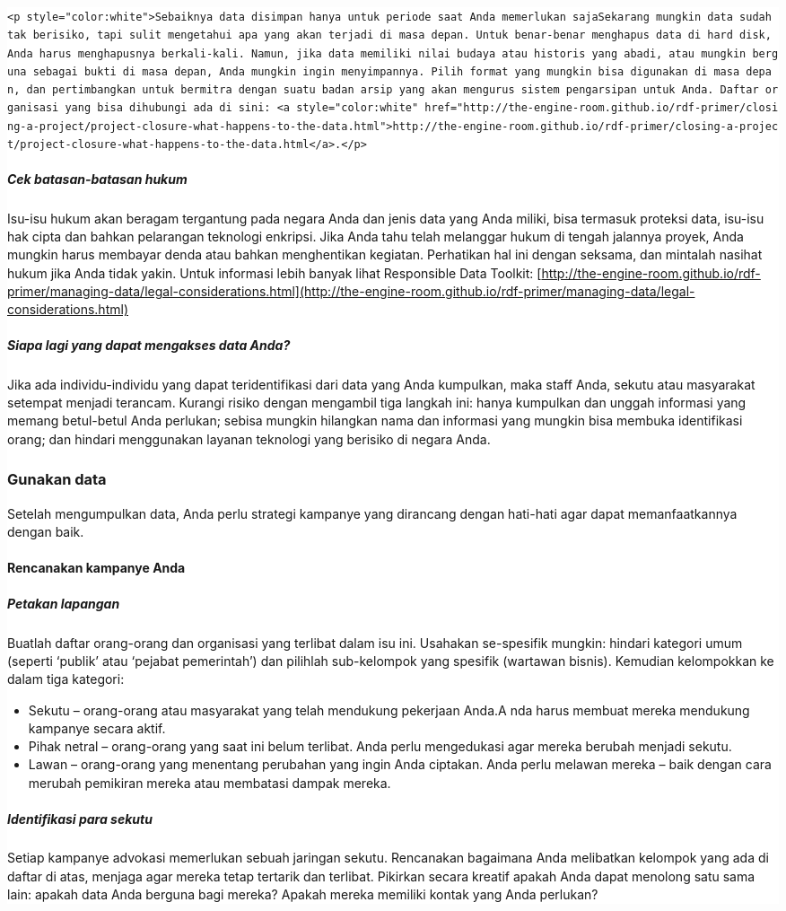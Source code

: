 	<p style="color:white">Sebaiknya data disimpan hanya untuk periode saat Anda memerlukan sajaSekarang mungkin data sudah tak berisiko, tapi sulit mengetahui apa yang akan terjadi di masa depan. Untuk benar-benar menghapus data di hard disk, Anda harus menghapusnya berkali-kali. Namun, jika data memiliki nilai budaya atau historis yang abadi, atau mungkin berguna sebagai bukti di masa depan, Anda mungkin ingin menyimpannya. Pilih format yang mungkin bisa digunakan di masa depan, dan pertimbangkan untuk bermitra dengan suatu badan arsip yang akan mengurus sistem pengarsipan untuk Anda. Daftar organisasi yang bisa dihubungi ada di sini: <a style="color:white" href="http://the-engine-room.github.io/rdf-primer/closing-a-project/project-closure-what-happens-to-the-data.html">http://the-engine-room.github.io/rdf-primer/closing-a-project/project-closure-what-happens-to-the-data.html</a>.</p>
</blockquote>

##### Cek batasan-batasan hukum

Isu-isu hukum akan beragam tergantung pada negara Anda dan jenis data yang Anda miliki, bisa termasuk proteksi data, isu-isu hak cipta dan bahkan pelarangan teknologi enkripsi. Jika Anda tahu telah melanggar hukum di tengah jalannya proyek, Anda mungkin harus membayar denda atau bahkan menghentikan kegiatan. Perhatikan hal ini dengan seksama, dan mintalah nasihat hukum jika Anda tidak yakin. Untuk informasi lebih banyak lihat Responsible Data Toolkit: [http://the-engine-room.github.io/rdf-primer/managing-data/legal-considerations.html](http://the-engine-room.github.io/rdf-primer/managing-data/legal-considerations.html)

##### Siapa lagi yang dapat mengakses data Anda?

Jika ada individu-individu yang dapat teridentifikasi dari data yang Anda kumpulkan, maka staff Anda, sekutu atau masyarakat setempat menjadi terancam. Kurangi risiko dengan mengambil tiga langkah ini: hanya kumpulkan dan unggah informasi  yang memang betul-betul Anda perlukan; sebisa mungkin hilangkan nama dan informasi yang mungkin bisa membuka identifikasi orang; dan hindari menggunakan layanan teknologi yang berisiko di negara Anda.

### Gunakan data

Setelah mengumpulkan data, Anda perlu strategi kampanye yang dirancang dengan hati-hati agar dapat memanfaatkannya dengan baik.

#### Rencanakan kampanye Anda

##### Petakan lapangan

Buatlah daftar orang-orang dan organisasi yang terlibat dalam isu ini. Usahakan se-spesifik mungkin: hindari kategori umum (seperti ‘publik’ atau ‘pejabat pemerintah’) dan pilihlah sub-kelompok yang spesifik (wartawan bisnis). Kemudian kelompokkan ke dalam tiga kategori:

- Sekutu – orang-orang atau masyarakat yang telah mendukung pekerjaan Anda.A nda harus membuat mereka mendukung kampanye secara aktif.
- Pihak netral – orang-orang yang saat ini belum terlibat. Anda perlu mengedukasi agar mereka berubah menjadi sekutu.
- Lawan – orang-orang yang menentang perubahan yang ingin Anda ciptakan. Anda perlu melawan mereka – baik dengan cara merubah pemikiran mereka atau membatasi dampak mereka.

##### Identifikasi para sekutu

Setiap kampanye advokasi memerlukan sebuah jaringan sekutu. Rencanakan bagaimana Anda melibatkan kelompok yang ada di daftar di atas, menjaga agar mereka tetap tertarik dan terlibat. Pikirkan secara kreatif apakah Anda dapat menolong satu sama lain: apakah data Anda berguna bagi mereka? Apakah mereka memiliki kontak yang Anda perlukan?
